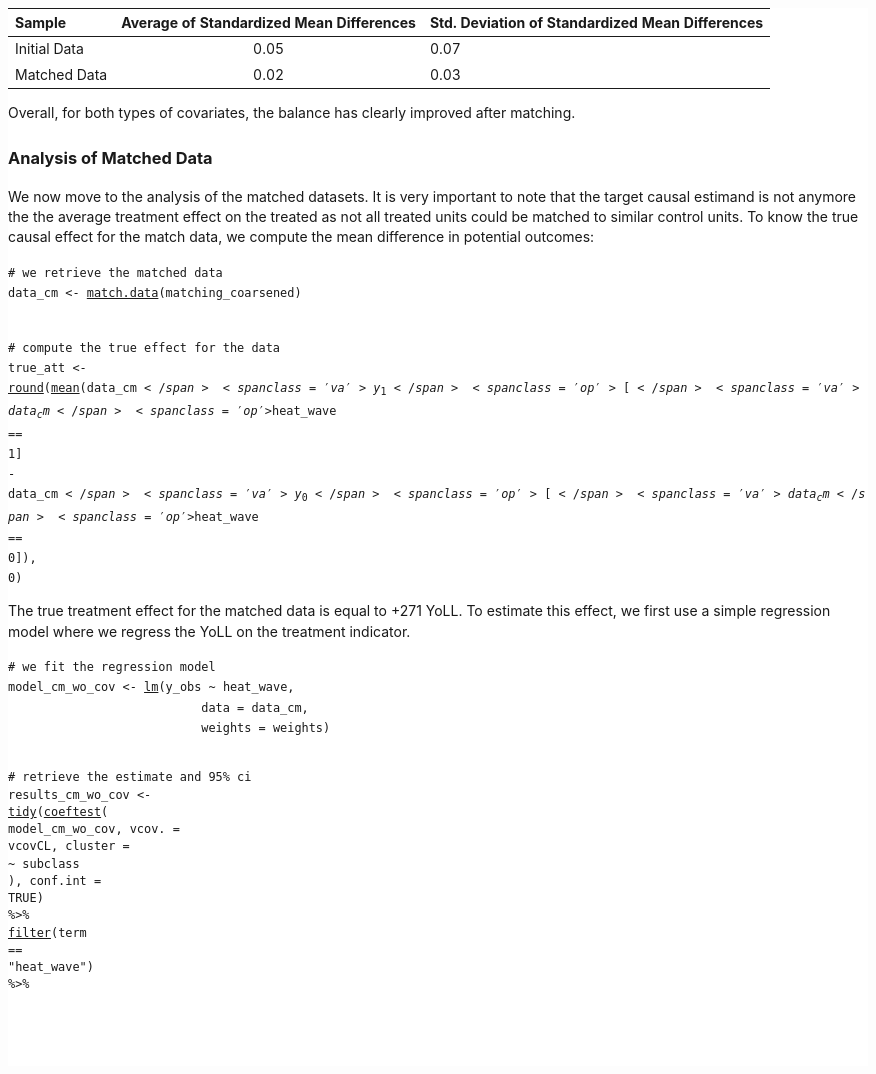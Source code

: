 
|Sample       | Average of Standardized Mean Differences |Std. Deviation of Standardized Mean Differences |
|:------------|:----------------------------------------:|:-----------------------------------------------|
|Initial Data |                   0.05                   |0.07                                            |
|Matched Data |                   0.02                   |0.03                                            |

</div>


Overall, for both types of covariates, the balance has clearly improved after matching.

### Analysis of Matched Data

We now move to the analysis of the matched datasets.  It is very important to note that the target causal estimand is not anymore the the average treatment effect on the treated as not all treated units could be matched to similar control units. To know the true causal effect for the match data, we compute the mean difference in potential outcomes:

<div class="layout-chunk" data-layout="l-body-outset">
<div class="sourceCode"><pre class="sourceCode r"><code class="sourceCode r"><span class='co'># we retrieve the matched data</span>
<span class='va'>data_cm</span> <span class='op'>&lt;-</span> <span class='fu'><a href='https://kosukeimai.github.io/MatchIt/reference/match.data.html'>match.data</a></span><span class='op'>(</span><span class='va'>matching_coarsened</span><span class='op'>)</span>

<span class='co'># compute the true effect for the data</span>
<span class='va'>true_att</span> <span class='op'>&lt;-</span>
  <span class='fu'><a href='https://rdrr.io/r/base/Round.html'>round</a></span><span class='op'>(</span><span class='fu'><a href='https://rdrr.io/r/base/mean.html'>mean</a></span><span class='op'>(</span><span class='va'>data_cm</span><span class='op'>$</span><span class='va'>y_1</span><span class='op'>[</span><span class='va'>data_cm</span><span class='op'>$</span><span class='va'>heat_wave</span> <span class='op'>==</span> <span class='fl'>1</span><span class='op'>]</span> <span class='op'>-</span> <span class='va'>data_cm</span><span class='op'>$</span><span class='va'>y_0</span><span class='op'>[</span><span class='va'>data_cm</span><span class='op'>$</span><span class='va'>heat_wave</span> <span class='op'>==</span> <span class='fl'>0</span><span class='op'>]</span><span class='op'>)</span>, <span class='fl'>0</span><span class='op'>)</span>
</code></pre></div>

</div>


The true treatment effect for the matched data is equal to +271 YoLL. To estimate this effect, we first use a simple regression model where we regress the YoLL on the treatment indicator.

<div class="layout-chunk" data-layout="l-body-outset">
<div class="sourceCode"><pre class="sourceCode r"><code class="sourceCode r"><span class='co'># we fit the regression model</span>
<span class='va'>model_cm_wo_cov</span> <span class='op'>&lt;-</span> <span class='fu'><a href='https://rdrr.io/r/stats/lm.html'>lm</a></span><span class='op'>(</span><span class='va'>y_obs</span> <span class='op'>~</span> <span class='va'>heat_wave</span>,
                           data <span class='op'>=</span> <span class='va'>data_cm</span>,
                           weights <span class='op'>=</span> <span class='va'>weights</span><span class='op'>)</span>

<span class='co'># retrieve the estimate and 95% ci</span>
<span class='va'>results_cm_wo_cov</span> <span class='op'>&lt;-</span> <span class='fu'><a href='https://generics.r-lib.org/reference/tidy.html'>tidy</a></span><span class='op'>(</span><span class='fu'><a href='https://rdrr.io/pkg/lmtest/man/coeftest.html'>coeftest</a></span><span class='op'>(</span>
  <span class='va'>model_cm_wo_cov</span>,
  vcov. <span class='op'>=</span> <span class='va'>vcovCL</span>,
  cluster <span class='op'>=</span> <span class='op'>~</span> <span class='va'>subclass</span>
<span class='op'>)</span>,
conf.int <span class='op'>=</span> <span class='cn'>TRUE</span><span class='op'>)</span> <span class='op'>%&gt;%</span>
  <span class='fu'><a href='https://rdrr.io/r/stats/filter.html'>filter</a></span><span class='op'>(</span><span class='va'>term</span> <span class='op'>==</span> <span class='st'>"heat_wave"</span><span class='op'>)</span> <span class='op'>%&gt;%</span>